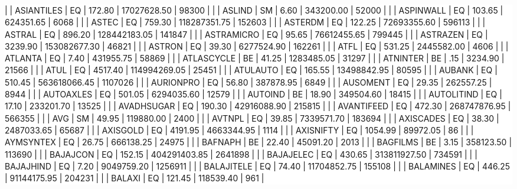 |  | ASIANTILES | EQ | 172.80 | 17027628.50 | 98300 |
|  | ASLIND | SM | 6.60 | 343200.00 | 52000 |
|  | ASPINWALL | EQ | 103.65 | 624351.65 | 6068 |
|  | ASTEC | EQ | 759.30 | 118287351.75 | 152603 |
|  | ASTERDM | EQ | 122.25 | 72693355.60 | 596113 |
|  | ASTRAL | EQ | 896.20 | 128442183.05 | 141847 |
|  | ASTRAMICRO | EQ | 95.65 | 76612455.65 | 799445 |
|  | ASTRAZEN | EQ | 3239.90 | 153082677.30 | 46821 |
|  | ASTRON | EQ | 39.30 | 6277524.90 | 162261 |
|  | ATFL | EQ | 531.25 | 2445582.00 | 4606 |
|  | ATLANTA | EQ | 7.40 | 431955.75 | 58869 |
|  | ATLASCYCLE | BE | 41.25 | 1283485.05 | 31297 |
|  | ATNINTER | BE | .15 | 3234.90 | 21566 |
|  | ATUL | EQ | 4517.40 | 114994269.05 | 25451 |
|  | ATULAUTO | EQ | 165.55 | 13498842.95 | 80595 |
|  | AUBANK | EQ | 510.45 | 563618066.45 | 1107026 |
|  | AURIONPRO | EQ | 56.80 | 387878.95 | 6849 |
|  | AUSOMENT | EQ | 29.35 | 262557.25 | 8944 |
|  | AUTOAXLES | EQ | 501.05 | 6294035.60 | 12579 |
|  | AUTOIND | BE | 18.90 | 349504.60 | 18415 |
|  | AUTOLITIND | EQ | 17.10 | 233201.70 | 13525 |
|  | AVADHSUGAR | EQ | 190.30 | 42916088.90 | 215815 |
|  | AVANTIFEED | EQ | 472.30 | 268747876.95 | 566355 |
|  | AVG | SM | 49.95 | 119880.00 | 2400 |
|  | AVTNPL | EQ | 39.85 | 7339571.70 | 183694 |
|  | AXISCADES | EQ | 38.30 | 2487033.65 | 65687 |
|  | AXISGOLD | EQ | 4191.95 | 4663344.95 | 1114 |
|  | AXISNIFTY | EQ | 1054.99 | 89972.05 | 86 |
|  | AYMSYNTEX | EQ | 26.75 | 666138.25 | 24975 |
|  | BAFNAPH | BE | 22.40 | 45091.20 | 2013 |
|  | BAGFILMS | BE | 3.15 | 358123.50 | 113690 |
|  | BAJAJCON | EQ | 152.15 | 404291403.85 | 2641898 |
|  | BAJAJELEC | EQ | 430.65 | 313811927.50 | 734591 |
|  | BAJAJHIND | EQ | 7.20 | 9049759.20 | 1256911 |
|  | BALAJITELE | EQ | 74.40 | 11704852.75 | 155108 |
|  | BALAMINES | EQ | 446.25 | 91144175.95 | 204231 |
|  | BALAXI | EQ | 121.45 | 118539.40 | 961 |